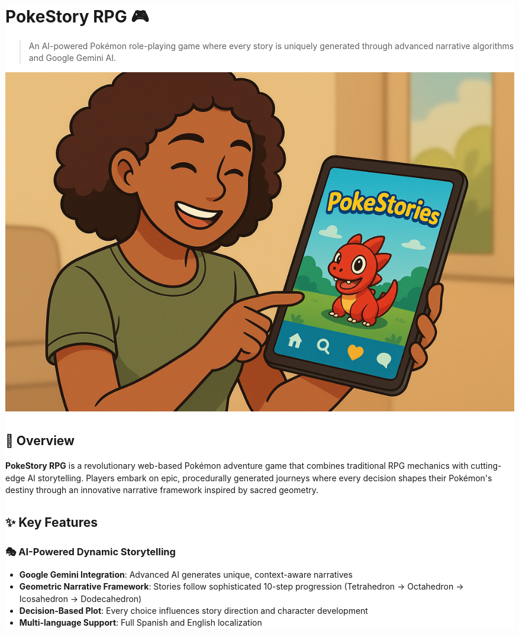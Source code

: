 # PokeStory RPG 🎮

> An AI-powered Pokémon role-playing game where every story is uniquely generated through advanced narrative algorithms and Google Gemini AI.

![PokeStory Banner](public/pokestories%20(1).png)

## 🌟 Overview

**PokeStory RPG** is a revolutionary web-based Pokémon adventure game that combines traditional RPG mechanics with cutting-edge AI storytelling. Players embark on epic, procedurally generated journeys where every decision shapes their Pokémon's destiny through an innovative narrative framework inspired by sacred geometry.

## ✨ Key Features

### 🎭 AI-Powered Dynamic Storytelling
- **Google Gemini Integration**: Advanced AI generates unique, context-aware narratives
- **Geometric Narrative Framework**: Stories follow sophisticated 10-step progression (Tetrahedron → Octahedron → Icosahedron → Dodecahedron)
- **Decision-Based Plot**: Every choice influences story direction and character development
- **Multi-language Support**: Full Spanish and English localization
